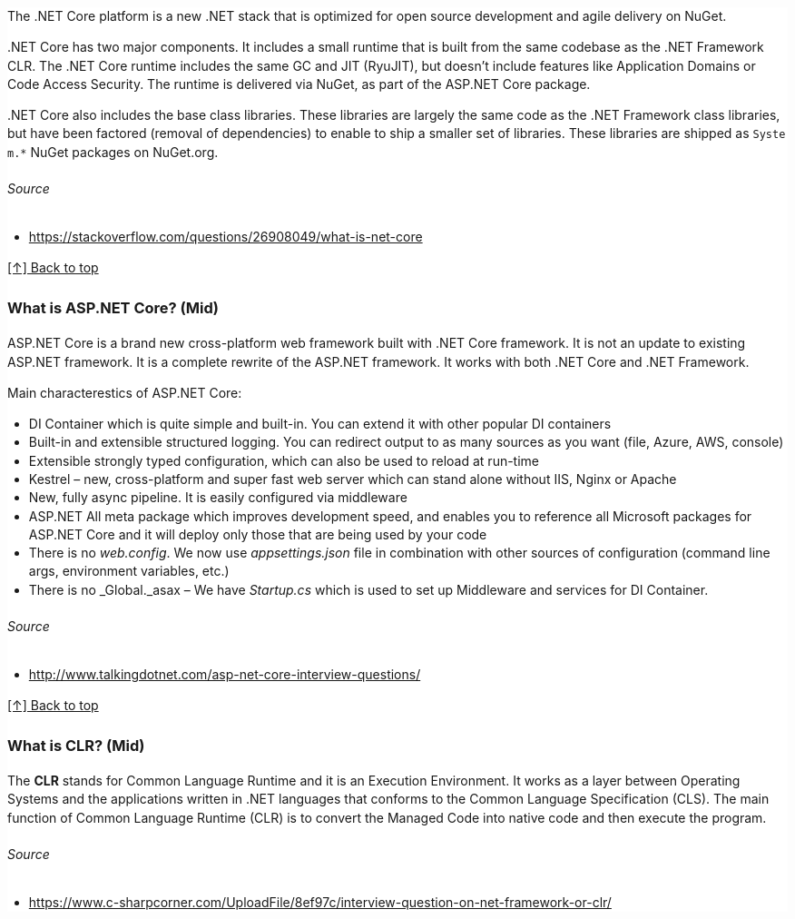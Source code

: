 The .NET Core platform is a new .NET stack that is optimized for open source development and agile delivery on NuGet. 

.NET Core has two major components. It includes a small runtime that is built from the same codebase as the .NET Framework CLR. The .NET Core runtime includes the same GC and JIT (RyuJIT), but doesn’t include features like Application Domains or Code Access Security. The runtime is delivered via NuGet, as part of the ASP.NET Core package.

.NET Core also includes the base class libraries. These libraries are largely the same code as the .NET Framework class libraries, but have been factored (removal of dependencies) to enable to ship a smaller set of libraries. These libraries are shipped as `System.*` NuGet packages on NuGet.org.

###### Source

* https://stackoverflow.com/questions/26908049/what-is-net-core

[[↑] Back to top](#.net-framework)
### What is ASP.NET Core? (Mid)

ASP.NET Core is a brand new cross-platform web framework built with .NET Core framework. It is not an update to existing ASP.NET framework. It is a complete rewrite of the ASP.NET framework. It works with both .NET Core and .NET Framework.

Main characterestics of ASP.NET Core:

*   DI Container which is quite simple and built-in. You can extend it with other popular DI containers
*   Built-in and extensible structured logging. You can redirect output to as many sources as you want (file, Azure, AWS, console)
*   Extensible strongly typed configuration, which can also be used to reload at run-time
*   Kestrel – new, cross-platform and super fast web server which can stand alone without IIS, Nginx or Apache
*   New, fully async pipeline. It is easily configured via middleware
*   ASP.NET All meta package which improves development speed, and enables you to reference all Microsoft packages for ASP.NET Core and it will deploy only those that are being used by your code
*   There is no _web.config_. We now use _appsettings.json_ file in combination with other sources of configuration (command line args, environment variables, etc.)
*   There is no _Global._asax – We have _Startup.cs_ which is used to set up Middleware and services for DI Container.

###### Source

* http://www.talkingdotnet.com/asp-net-core-interview-questions/

[[↑] Back to top](#.net-framework)
### What is CLR? (Mid)

The **CLR** stands for Common Language Runtime and it is an Execution Environment. It works as a layer between Operating Systems and the applications written in .NET languages that conforms to the Common Language Specification (CLS). The main function of Common Language Runtime (CLR) is to convert the Managed Code into native code and then execute the program.

###### Source

* https://www.c-sharpcorner.com/UploadFile/8ef97c/interview-question-on-net-framework-or-clr/
